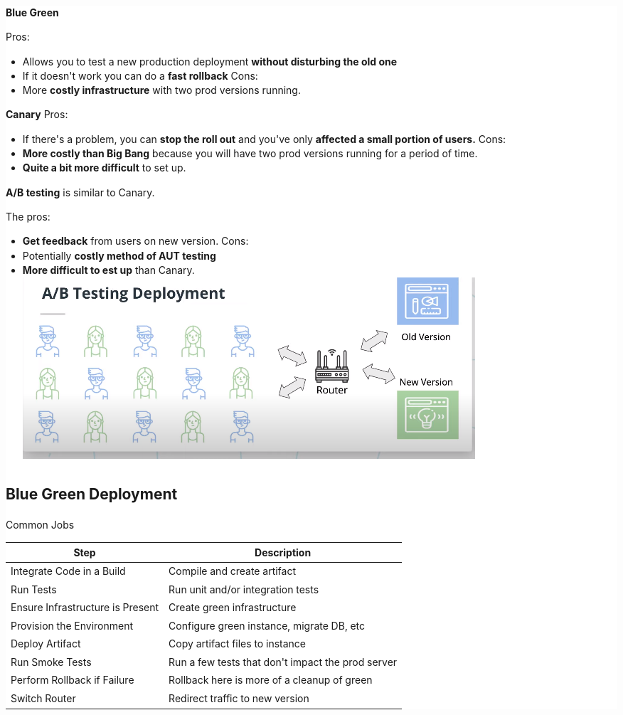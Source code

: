 



**Blue Green**

Pros:
- Allows you to test a new production deployment **without disturbing the old one**
- If it doesn't work you can do a **fast rollback**
Cons:
- More **costly infrastructure** with two prod versions running.


**Canary**
Pros:
- If there's a problem, you can **stop the roll out** and you've only **affected a small portion of users.**
Cons:
- **More costly than Big Bang** because you will have two prod versions running for a period of time. 
- **Quite a bit more difficult** to set up.



**A/B testing** is similar to Canary. 

The pros:
- **Get feedback** from users on new version.
Cons:
- Potentially **costly method of AUT testing**
- **More difficult to est up** than Canary.
![ab_testing](./images/ab_testing.png)



## Blue Green Deployment ##


Common Jobs

| Step                             | Description                                                              |
| -                                | -                                                                        |
| Integrate Code in a Build        | Compile and create artifact                                              |
| Run Tests                        | Run unit and/or integration tests                                        |
| Ensure Infrastructure is Present | Create green infrastructure                                              |
| Provision the Environment        | Configure green instance, migrate DB, etc                                |
| Deploy Artifact                  | Copy artifact files to instance                                          |
| Run Smoke Tests                  | Run a few tests that don't impact the prod server                        |
| Perform Rollback if Failure      | Rollback here is more of a cleanup of green                              |
| Switch Router                    | Redirect traffic to new version                                          |